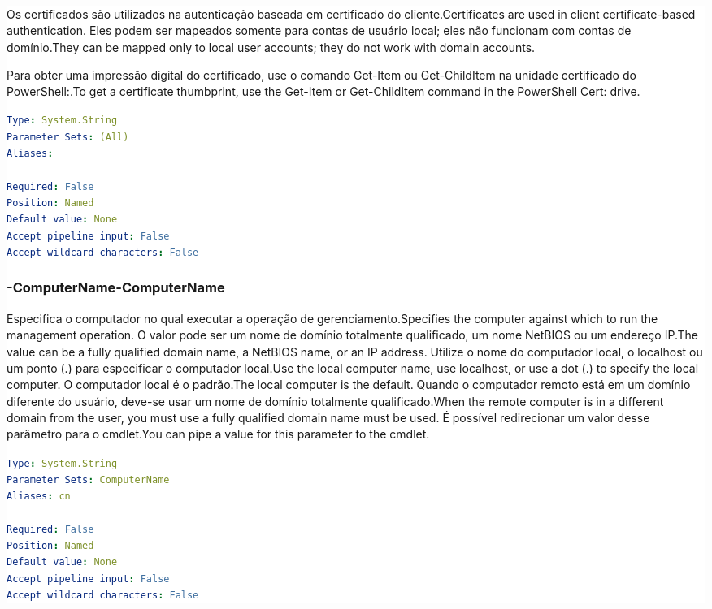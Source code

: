 <span data-ttu-id="aa6b4-149">Os certificados são utilizados na autenticação baseada em certificado do cliente.</span><span class="sxs-lookup"><span data-stu-id="aa6b4-149">Certificates are used in client certificate-based authentication.</span></span>
<span data-ttu-id="aa6b4-150">Eles podem ser mapeados somente para contas de usuário local; eles não funcionam com contas de domínio.</span><span class="sxs-lookup"><span data-stu-id="aa6b4-150">They can be mapped only to local user accounts; they do not work with domain accounts.</span></span>

<span data-ttu-id="aa6b4-151">Para obter uma impressão digital do certificado, use o comando Get-Item ou Get-ChildItem na unidade certificado do PowerShell:.</span><span class="sxs-lookup"><span data-stu-id="aa6b4-151">To get a certificate thumbprint, use the Get-Item or Get-ChildItem command in the PowerShell Cert: drive.</span></span>

```yaml
Type: System.String
Parameter Sets: (All)
Aliases:

Required: False
Position: Named
Default value: None
Accept pipeline input: False
Accept wildcard characters: False
```

### <span data-ttu-id="aa6b4-152">-ComputerName</span><span class="sxs-lookup"><span data-stu-id="aa6b4-152">-ComputerName</span></span>

<span data-ttu-id="aa6b4-153">Especifica o computador no qual executar a operação de gerenciamento.</span><span class="sxs-lookup"><span data-stu-id="aa6b4-153">Specifies the computer against which to run the management operation.</span></span>
<span data-ttu-id="aa6b4-154">O valor pode ser um nome de domínio totalmente qualificado, um nome NetBIOS ou um endereço IP.</span><span class="sxs-lookup"><span data-stu-id="aa6b4-154">The value can be a fully qualified domain name, a NetBIOS name, or an IP address.</span></span>
<span data-ttu-id="aa6b4-155">Utilize o nome do computador local, o localhost ou um ponto (.) para especificar o computador local.</span><span class="sxs-lookup"><span data-stu-id="aa6b4-155">Use the local computer name, use localhost, or use a dot (.) to specify the local computer.</span></span>
<span data-ttu-id="aa6b4-156">O computador local é o padrão.</span><span class="sxs-lookup"><span data-stu-id="aa6b4-156">The local computer is the default.</span></span>
<span data-ttu-id="aa6b4-157">Quando o computador remoto está em um domínio diferente do usuário, deve-se usar um nome de domínio totalmente qualificado.</span><span class="sxs-lookup"><span data-stu-id="aa6b4-157">When the remote computer is in a different domain from the user, you must use a fully qualified domain name must be used.</span></span>
<span data-ttu-id="aa6b4-158">É possível redirecionar um valor desse parâmetro para o cmdlet.</span><span class="sxs-lookup"><span data-stu-id="aa6b4-158">You can pipe a value for this parameter to the cmdlet.</span></span>

```yaml
Type: System.String
Parameter Sets: ComputerName
Aliases: cn

Required: False
Position: Named
Default value: None
Accept pipeline input: False
Accept wildcard characters: False
```
